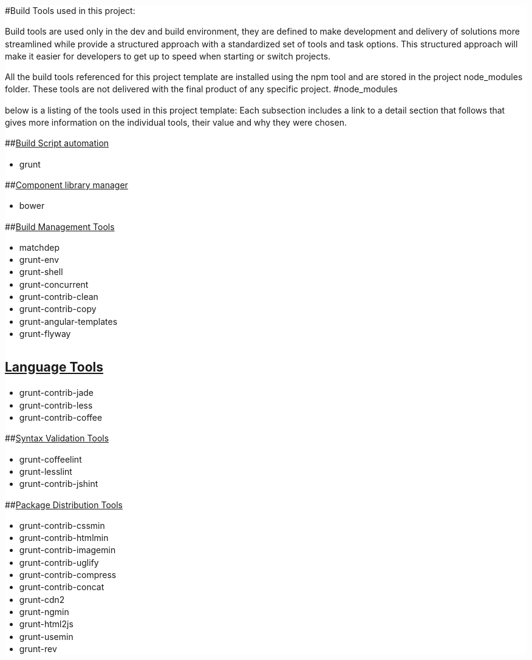 
#Build Tools used in this project:

Build tools are used only in the dev and build environment, they are defined to make development and delivery of solutions more streamlined while provide a structured approach with a standardized set of tools and task options.  This structured approach will make it easier for developers to get up to speed when starting or switch projects.

All the build tools referenced for this project template are installed using the npm tool and are stored in the project node_modules folder.  These tools are not delivered with the final product of any specific project.
#node_modules

below is a listing of the tools used in this project template:  Each subsection includes a link to a detail section that follows that gives more information on the individual tools, their value and why they were chosen.

##[Build Script automation](#buildAutomationTools)
+ grunt

##[Component library manager](#componentLibraryManager)
+ bower

##[Build Management Tools](#buildManagementTools)
+ matchdep
+ grunt-env
+ grunt-shell
+ grunt-concurrent
+ grunt-contrib-clean
+ grunt-contrib-copy
+ grunt-angular-templates
+ grunt-flyway

## [Language Tools](#languageTools)
+ grunt-contrib-jade
+ grunt-contrib-less
+ grunt-contrib-coffee

##[Syntax Validation Tools](#syntaxValidationTools)
+ grunt-coffeelint
+ grunt-lesslint
+ grunt-contrib-jshint

##[Package Distribution Tools](#packageDistributionTools)
+ grunt-contrib-cssmin
+ grunt-contrib-htmlmin
+ grunt-contrib-imagemin
+ grunt-contrib-uglify
+ grunt-contrib-compress
+ grunt-contrib-concat
+ grunt-cdn2
+ grunt-ngmin
+ grunt-html2js
+ grunt-usemin
+ grunt-rev
